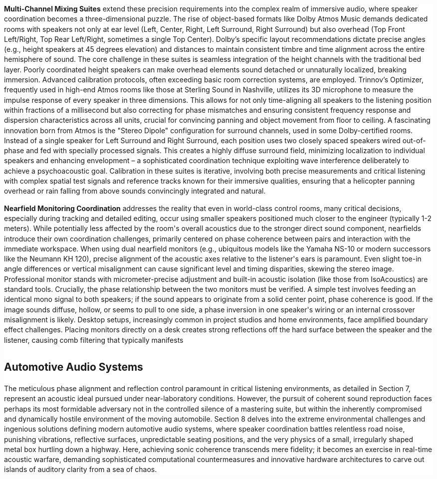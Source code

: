**Multi-Channel Mixing Suites** extend these precision requirements into the complex realm of immersive audio, where speaker coordination becomes a three-dimensional puzzle. The rise of object-based formats like Dolby Atmos Music demands dedicated rooms with speakers not only at ear level (Left, Center, Right, Left Surround, Right Surround) but also overhead (Top Front Left/Right, Top Rear Left/Right, sometimes a single Top Center). Dolby’s specific layout recommendations dictate precise angles (e.g., height speakers at 45 degrees elevation) and distances to maintain consistent timbre and time alignment across the entire hemisphere of sound. The core challenge in these suites is seamless integration of the height channels with the traditional bed layer. Poorly coordinated height speakers can make overhead elements sound detached or unnaturally localized, breaking immersion. Advanced calibration protocols, often exceeding basic room correction systems, are employed. Trinnov’s Optimizer, frequently used in high-end Atmos rooms like those at Sterling Sound in Nashville, utilizes its 3D microphone to measure the impulse response of every speaker in three dimensions. This allows for not only time-aligning all speakers to the listening position within fractions of a millisecond but also correcting for phase mismatches and ensuring consistent frequency response and dispersion characteristics across all units, crucial for convincing panning and object movement from floor to ceiling. A fascinating innovation born from Atmos is the "Stereo Dipole" configuration for surround channels, used in some Dolby-certified rooms. Instead of a single speaker for Left Surround and Right Surround, each position uses two closely spaced speakers wired out-of-phase and fed with specially processed signals. This creates a highly diffuse surround field, minimizing localization to individual speakers and enhancing envelopment – a sophisticated coordination technique exploiting wave interference deliberately to achieve a psychoacoustic goal. Calibration in these suites is iterative, involving both precise measurements and critical listening with complex spatial test signals and reference tracks known for their immersive qualities, ensuring that a helicopter panning overhead or rain falling from above sounds convincingly integrated and natural.

**Nearfield Monitoring Coordination** addresses the reality that even in world-class control rooms, many critical decisions, especially during tracking and detailed editing, occur using smaller speakers positioned much closer to the engineer (typically 1-2 meters). While potentially less affected by the room's overall acoustics due to the stronger direct sound component, nearfields introduce their own coordination challenges, primarily centered on phase coherence between pairs and interaction with the immediate workspace. When using dual nearfield monitors (e.g., ubiquitous models like the Yamaha NS-10 or modern successors like the Neumann KH 120), precise alignment of the acoustic axes relative to the listener's ears is paramount. Even slight toe-in angle differences or vertical misalignment can cause significant level and timing disparities, skewing the stereo image. Professional monitor stands with micrometer-precise adjustment and built-in acoustic isolation (like those from IsoAcoustics) are standard tools. Crucially, the phase relationship between the two monitors must be verified. A simple test involves feeding an identical mono signal to both speakers; if the sound appears to originate from a solid center point, phase coherence is good. If the image sounds diffuse, hollow, or seems to pull to one side, a phase inversion in one speaker's wiring or an internal crossover misalignment is likely. Desktop setups, increasingly common in project studios and home environments, face amplified boundary effect challenges. Placing monitors directly on a desk creates strong reflections off the hard surface between the speaker and the listener, causing comb filtering that typically manifests

## Automotive Audio Systems

The meticulous phase alignment and reflection control paramount in critical listening environments, as detailed in Section 7, represent an acoustic ideal pursued under near-laboratory conditions. However, the pursuit of coherent sound reproduction faces perhaps its most formidable adversary not in the controlled silence of a mastering suite, but within the inherently compromised and dynamically hostile environment of the moving automobile. Section 8 delves into the extreme environmental challenges and ingenious solutions defining modern automotive audio systems, where speaker coordination battles relentless road noise, punishing vibrations, reflective surfaces, unpredictable seating positions, and the very physics of a small, irregularly shaped metal box hurtling down a highway. Here, achieving sonic coherence transcends mere fidelity; it becomes an exercise in real-time acoustic warfare, demanding sophisticated computational countermeasures and innovative hardware architectures to carve out islands of auditory clarity from a sea of chaos.
